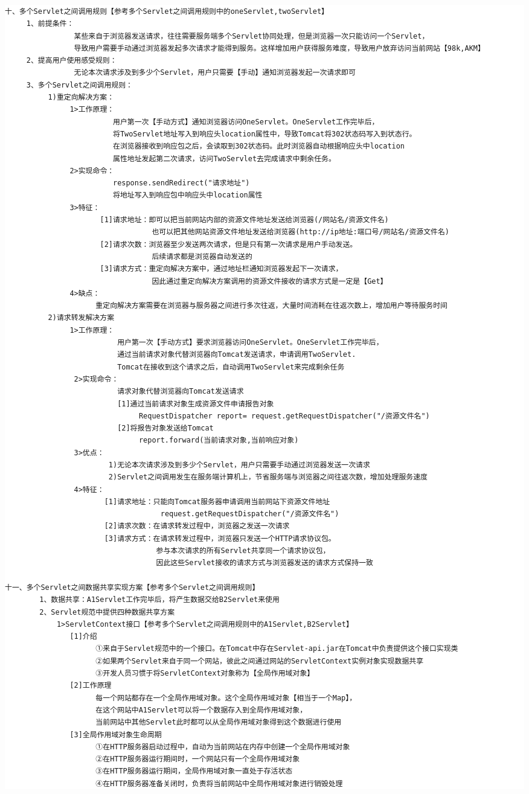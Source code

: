     十、多个Servlet之间调用规则【参考多个Servlet之间调用规则中的oneServlet,twoServlet】
         1、前提条件：
                    某些来自于浏览器发送请求，往往需要服务端多个Servlet协同处理，但是浏览器一次只能访问一个Servlet，
                    导致用户需要手动通过浏览器发起多次请求才能得到服务。这样增加用户获得服务难度，导致用户放弃访问当前网站【98k,AKM】
         2、提高用户使用感受规则：
                    无论本次请求涉及到多少个Servlet，用户只需要【手动】通知浏览器发起一次请求即可
         3、多个Servlet之间调用规则：
              1)重定向解决方案：
                   1>工作原理：
                             用户第一次【手动方式】通知浏览器访问OneServlet。OneServlet工作完毕后，
                             将TwoServlet地址写入到响应头location属性中，导致Tomcat将302状态码写入到状态行。
                             在浏览器接收到响应包之后，会读取到302状态码。此时浏览器自动根据响应头中location
                             属性地址发起第二次请求，访问TwoServlet去完成请求中剩余任务。
                   2>实现命令：
                             response.sendRedirect("请求地址")
                             将地址写入到响应包中响应头中location属性
                   3>特征：
                          [1]请求地址：即可以把当前网站内部的资源文件地址发送给浏览器(/网站名/资源文件名)
                                      也可以把其他网站资源文件地址发送给浏览器(http://ip地址:端口号/网站名/资源文件名)
                          [2]请求次数：浏览器至少发送两次请求，但是只有第一次请求是用户手动发送。
                                      后续请求都是浏览器自动发送的
                          [3]请求方式：重定向解决方案中，通过地址栏通知浏览器发起下一次请求，
                                      因此通过重定向解决方案调用的资源文件接收的请求方式是一定是【Get】
                   4>缺点：
                         重定向解决方案需要在浏览器与服务器之间进行多次往返，大量时间消耗在往返次数上，增加用户等待服务时间
              2)请求转发解决方案
                   1>工作原理：
                              用户第一次【手动方式】要求浏览器访问OneServlet。OneServlet工作完毕后，
                              通过当前请求对象代替浏览器向Tomcat发送请求，申请调用TwoServlet.
                              Tomcat在接收到这个请求之后，自动调用TwoServlet来完成剩余任务
                    2>实现命令：
                              请求对象代替浏览器向Tomcat发送请求
                              [1]通过当前请求对象生成资源文件申请报告对象
                                   RequestDispatcher report= request.getRequestDispatcher("/资源文件名")
                              [2]将报告对象发送给Tomcat
                                   report.forward(当前请求对象,当前响应对象)
                    3>优点：
                            1)无论本次请求涉及到多少个Servlet，用户只需要手动通过浏览器发送一次请求
                            2)Servlet之间调用发生在服务端计算机上，节省服务端与浏览器之间往返次数，增加处理服务速度
                    4>特征：
                           [1]请求地址：只能向Tomcat服务器申请调用当前网站下资源文件地址
                                        request.getRequestDispatcher("/资源文件名")
                           [2]请求次数：在请求转发过程中，浏览器之发送一次请求
                           [3]请求方式：在请求转发过程中，浏览器只发送一个HTTP请求协议包。
                                       参与本次请求的所有Servlet共享同一个请求协议包，
                                       因此这些Servlet接收的请求方式与浏览器发送的请求方式保持一致

    十一、多个Servlet之间数据共享实现方案【参考多个Servlet之间调用规则】
            1、数据共享：A1Servlet工作完毕后，将产生数据交给B2Servlet来使用
            2、Servlet规范中提供四种数据共享方案
                1>ServletContext接口【参考多个Servlet之间调用规则中的A1Servlet,B2Servlet】
                   [1]介绍
                         ①来自于Servlet规范中的一个接口。在Tomcat中存在Servlet-api.jar在Tomcat中负责提供这个接口实现类
                         ②如果两个Servlet来自于同一个网站，彼此之间通过网站的ServletContext实例对象实现数据共享
                         ③开发人员习惯于将ServletContext对象称为【全局作用域对象】
                   [2]工作原理
                         每一个网站都存在一个全局作用域对象。这个全局作用域对象【相当于一个Map】，
                         在这个网站中A1Servlet可以将一个数据存入到全局作用域对象，
                         当前网站中其他Servlet此时都可以从全局作用域对象得到这个数据进行使用
                   [3]全局作用域对象生命周期
                         ①在HTTP服务器启动过程中，自动为当前网站在内存中创建一个全局作用域对象
                         ②在HTTP服务器运行期间时，一个网站只有一个全局作用域对象
                         ③在HTTP服务器运行期间，全局作用域对象一直处于存活状态
                         ④在HTTP服务器准备关闭时，负责将当前网站中全局作用域对象进行销毁处理